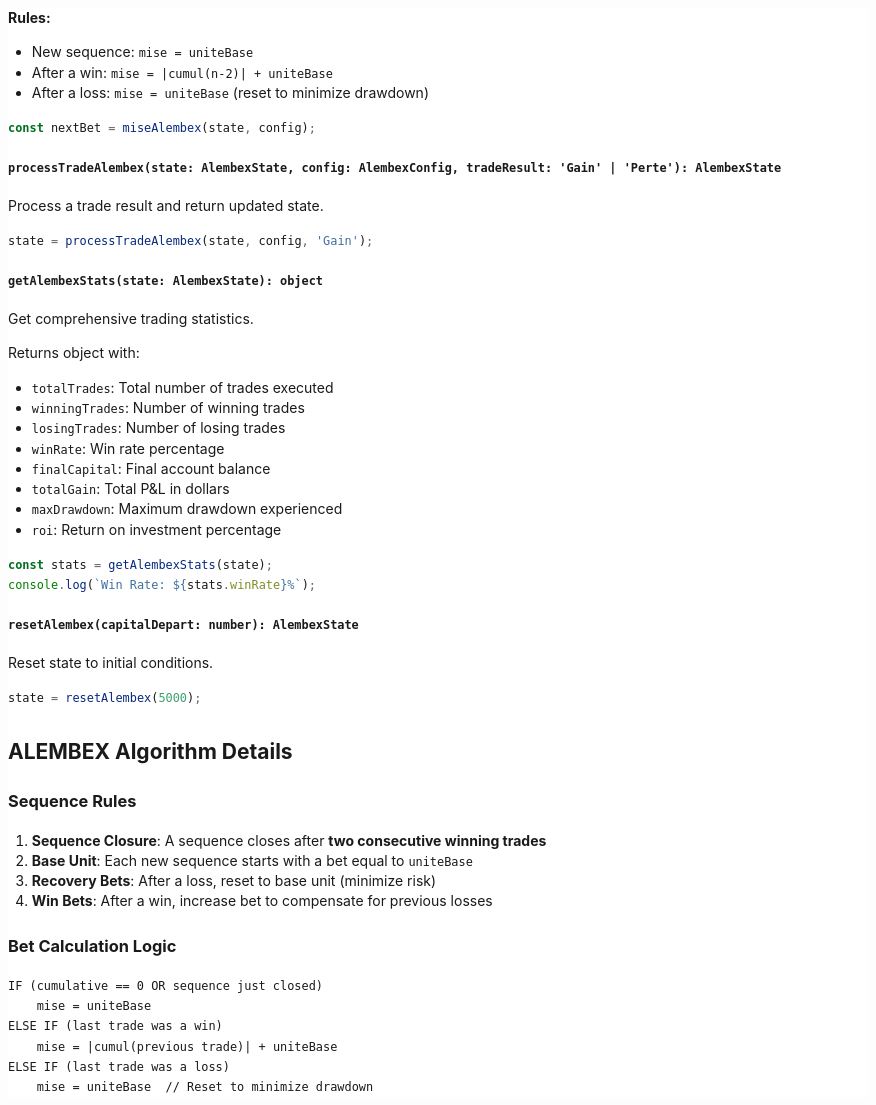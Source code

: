 **Rules:**
- New sequence: `mise = uniteBase`
- After a win: `mise = |cumul(n-2)| + uniteBase`
- After a loss: `mise = uniteBase` (reset to minimize drawdown)

```typescript
const nextBet = miseAlembex(state, config);
```

#### `processTradeAlembex(state: AlembexState, config: AlembexConfig, tradeResult: 'Gain' | 'Perte'): AlembexState`
Process a trade result and return updated state.

```typescript
state = processTradeAlembex(state, config, 'Gain');
```

#### `getAlembexStats(state: AlembexState): object`
Get comprehensive trading statistics.

Returns object with:
- `totalTrades`: Total number of trades executed
- `winningTrades`: Number of winning trades
- `losingTrades`: Number of losing trades
- `winRate`: Win rate percentage
- `finalCapital`: Final account balance
- `totalGain`: Total P&L in dollars
- `maxDrawdown`: Maximum drawdown experienced
- `roi`: Return on investment percentage

```typescript
const stats = getAlembexStats(state);
console.log(`Win Rate: ${stats.winRate}%`);
```

#### `resetAlembex(capitalDepart: number): AlembexState`
Reset state to initial conditions.

```typescript
state = resetAlembex(5000);
```

## ALEMBEX Algorithm Details

### Sequence Rules

1. **Sequence Closure**: A sequence closes after **two consecutive winning trades**
2. **Base Unit**: Each new sequence starts with a bet equal to `uniteBase`
3. **Recovery Bets**: After a loss, reset to base unit (minimize risk)
4. **Win Bets**: After a win, increase bet to compensate for previous losses

### Bet Calculation Logic

```
IF (cumulative == 0 OR sequence just closed)
    mise = uniteBase
ELSE IF (last trade was a win)
    mise = |cumul(previous trade)| + uniteBase
ELSE IF (last trade was a loss)
    mise = uniteBase  // Reset to minimize drawdown
```
